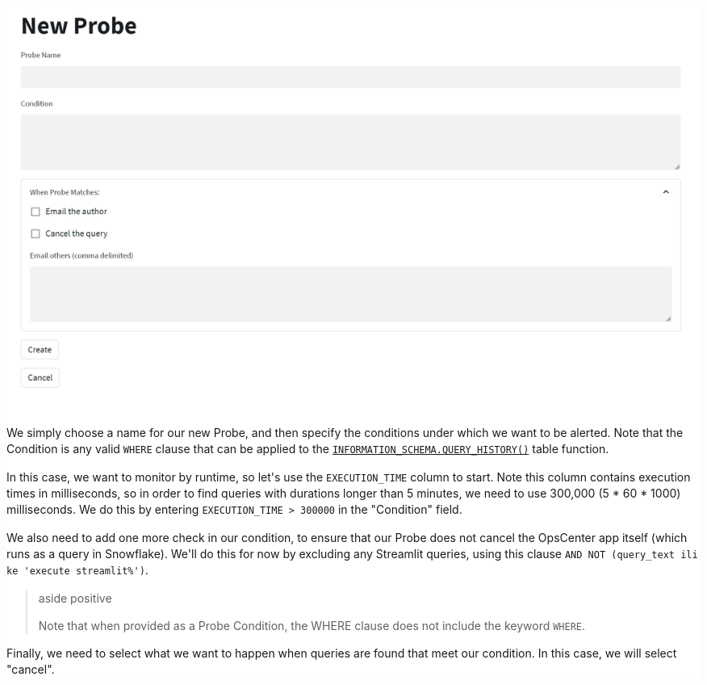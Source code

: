 ![Home Page](assets/new_probe.png)

We simply choose a name for our new Probe, and then specify the conditions under which we want to be alerted.  Note that the Condition is any valid `WHERE` clause that can be applied to the [`INFORMATION_SCHEMA.QUERY_HISTORY()`](https://docs.snowflake.com/en/sql-reference/functions/query_history) table function.  

In this case, we want to monitor by runtime, so let's use the `EXECUTION_TIME` column to start.  Note this column contains execution times in milliseconds, so in order to find queries with durations longer than 5 minutes, we need to use 300,000 (5 * 60 * 1000) milliseconds.  We do this by entering `EXECUTION_TIME > 300000` in the "Condition" field.

We also need to add one more check in our condition, to ensure that our Probe does not cancel the OpsCenter app itself (which runs as a query in Snowflake).  We'll do this for now by excluding any Streamlit queries, using this clause `AND NOT (query_text ilike 'execute streamlit%')`.

> aside positive
>
>Note that when provided as a Probe Condition, the WHERE clause does not include the keyword `WHERE`.

Finally, we need to select what we want to happen when queries are found that meet our condition.  In this case, we will select "cancel".
